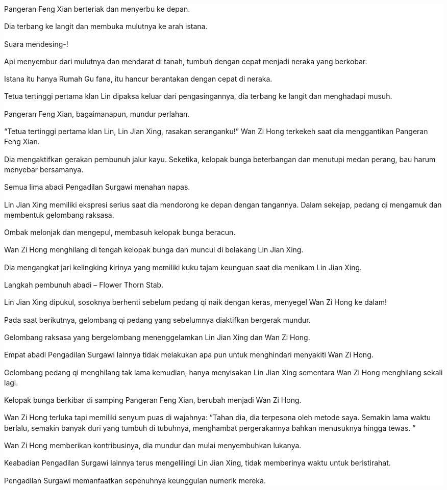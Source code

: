 Pangeran Feng Xian berteriak dan menyerbu ke depan.

Dia terbang ke langit dan membuka mulutnya ke arah istana.

Suara mendesing-!

Api menyembur dari mulutnya dan mendarat di tanah, tumbuh dengan cepat menjadi neraka yang berkobar.

Istana itu hanya Rumah Gu fana, itu hancur berantakan dengan cepat di neraka.

Tetua tertinggi pertama klan Lin dipaksa keluar dari pengasingannya, dia terbang ke langit dan menghadapi musuh.

Pangeran Feng Xian, bagaimanapun, mundur perlahan.

“Tetua tertinggi pertama klan Lin, Lin Jian Xing, rasakan seranganku!” Wan Zi Hong terkekeh saat dia menggantikan Pangeran Feng Xian.

Dia mengaktifkan gerakan pembunuh jalur kayu. Seketika, kelopak bunga beterbangan dan menutupi medan perang, bau harum menyebar bersamanya.

Semua lima abadi Pengadilan Surgawi menahan napas.

Lin Jian Xing memiliki ekspresi serius saat dia mendorong ke depan dengan tangannya. Dalam sekejap, pedang qi mengamuk dan membentuk gelombang raksasa.

Ombak melonjak dan mengepul, membasuh kelopak bunga beracun.

Wan Zi Hong menghilang di tengah kelopak bunga dan muncul di belakang Lin Jian Xing.

Dia mengangkat jari kelingking kirinya yang memiliki kuku tajam keunguan saat dia menikam Lin Jian Xing.

Langkah pembunuh abadi – Flower Thorn Stab.

Lin Jian Xing dipukul, sosoknya berhenti sebelum pedang qi naik dengan keras, menyegel Wan Zi Hong ke dalam!

Pada saat berikutnya, gelombang qi pedang yang sebelumnya diaktifkan bergerak mundur.

Gelombang raksasa yang bergelombang menenggelamkan Lin Jian Xing dan Wan Zi Hong.

Empat abadi Pengadilan Surgawi lainnya tidak melakukan apa pun untuk menghindari menyakiti Wan Zi Hong.

Gelombang pedang qi menghilang tak lama kemudian, hanya menyisakan Lin Jian Xing sementara Wan Zi Hong menghilang sekali lagi.

Kelopak bunga berkibar di samping Pangeran Feng Xian, berubah menjadi Wan Zi Hong.

Wan Zi Hong terluka tapi memiliki senyum puas di wajahnya: ”Tahan dia, dia terpesona oleh metode saya. Semakin lama waktu berlalu, semakin banyak duri yang tumbuh di tubuhnya, menghambat pergerakannya bahkan menusuknya hingga tewas. ”

Wan Zi Hong memberikan kontribusinya, dia mundur dan mulai menyembuhkan lukanya.

Keabadian Pengadilan Surgawi lainnya terus mengelilingi Lin Jian Xing, tidak memberinya waktu untuk beristirahat.

Pengadilan Surgawi memanfaatkan sepenuhnya keunggulan numerik mereka.
